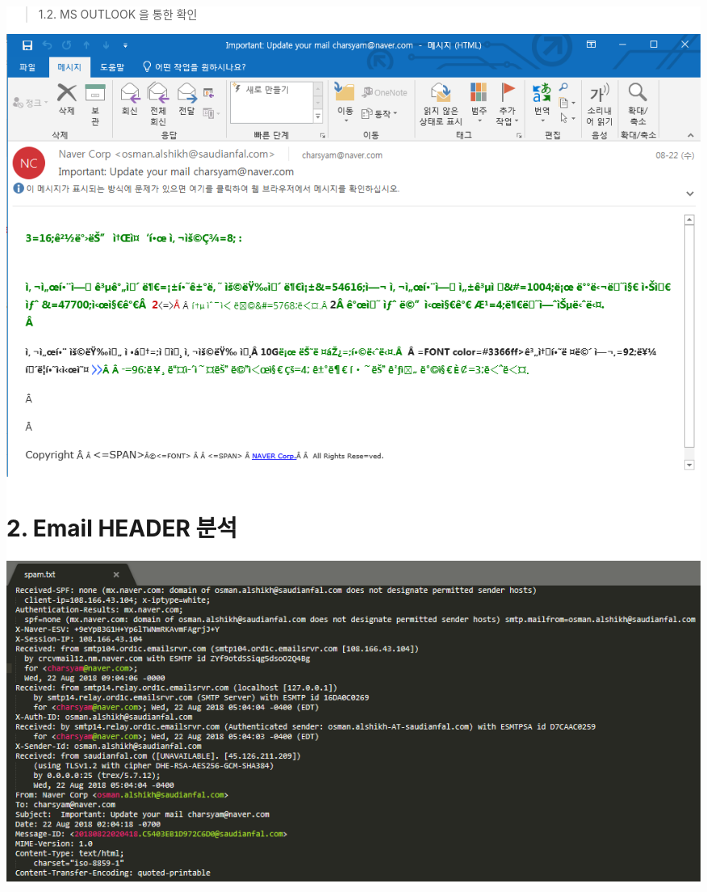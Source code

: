 > 1.2. MS OUTLOOK 을 통한 확인

<center><p><img src="/assets/2018-08-27-post-Fishing_Email_Analysis/1.2.png"></p></center>


# 2. Email HEADER 분석

<center><p><img src="/assets/2018-08-27-post-Fishing_Email_Analysis/2.png"></p></center>
